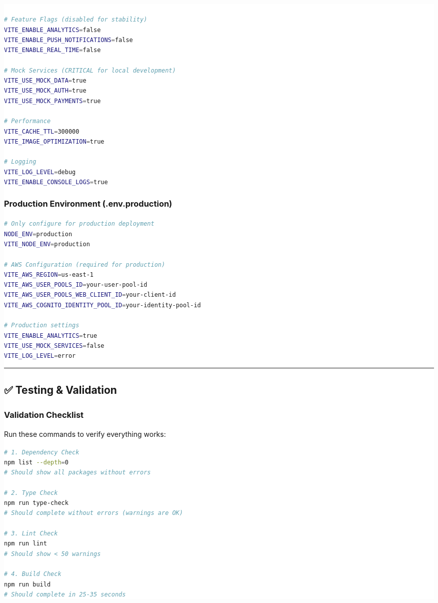 ```bash

# Feature Flags (disabled for stability)
VITE_ENABLE_ANALYTICS=false
VITE_ENABLE_PUSH_NOTIFICATIONS=false
VITE_ENABLE_REAL_TIME=false

# Mock Services (CRITICAL for local development)
VITE_USE_MOCK_DATA=true
VITE_USE_MOCK_AUTH=true
VITE_USE_MOCK_PAYMENTS=true

# Performance
VITE_CACHE_TTL=300000
VITE_IMAGE_OPTIMIZATION=true

# Logging
VITE_LOG_LEVEL=debug
VITE_ENABLE_CONSOLE_LOGS=true
```

### Production Environment (.env.production)

```bash
# Only configure for production deployment
NODE_ENV=production
VITE_NODE_ENV=production

# AWS Configuration (required for production)
VITE_AWS_REGION=us-east-1
VITE_AWS_USER_POOLS_ID=your-user-pool-id
VITE_AWS_USER_POOLS_WEB_CLIENT_ID=your-client-id
VITE_AWS_COGNITO_IDENTITY_POOL_ID=your-identity-pool-id

# Production settings
VITE_ENABLE_ANALYTICS=true
VITE_USE_MOCK_SERVICES=false
VITE_LOG_LEVEL=error
```

---

## ✅ Testing & Validation

### Validation Checklist

Run these commands to verify everything works:

```bash
# 1. Dependency Check
npm list --depth=0
# Should show all packages without errors

# 2. Type Check
npm run type-check
# Should complete without errors (warnings are OK)

# 3. Lint Check
npm run lint
# Should show < 50 warnings

# 4. Build Check
npm run build
# Should complete in 25-35 seconds

```